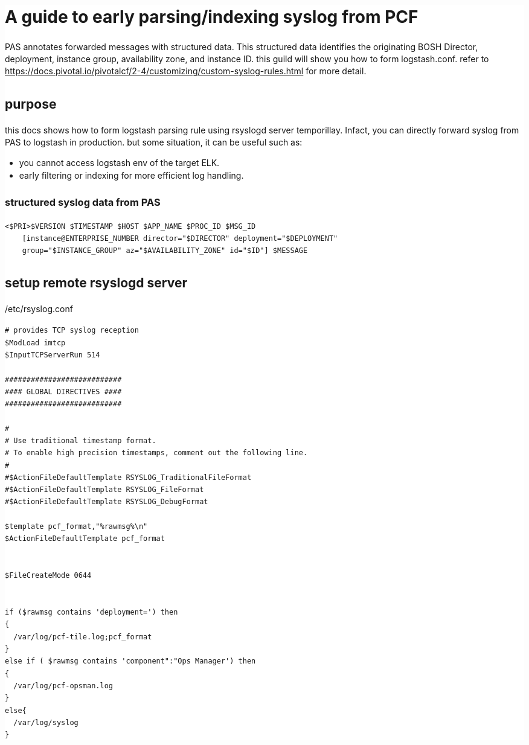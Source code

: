 
# A guide to early parsing/indexing syslog from PCF
 PAS annotates forwarded messages with structured data. This structured data identifies the originating BOSH Director, deployment, instance group, availability zone, and instance ID. this guild will show you how to form logstash.conf. refer to  https://docs.pivotal.io/pivotalcf/2-4/customizing/custom-syslog-rules.html for more detail.
 

## purpose
this docs shows how to form logstash parsing rule using rsyslogd server temporillay. Infact, you can directly forward syslog from PAS to logstash in production. but some situation, it can be useful such as:
- you cannot access logstash env of the target ELK.
- early filtering or indexing for more efficient log handling.


### structured syslog data from PAS
```
<$PRI>$VERSION $TIMESTAMP $HOST $APP_NAME $PROC_ID $MSG_ID   
    [instance@ENTERPRISE_NUMBER director="$DIRECTOR" deployment="$DEPLOYMENT" 
    group="$INSTANCE_GROUP" az="$AVAILABILITY_ZONE" id="$ID"] $MESSAGE
```


## setup remote rsyslogd server

/etc/rsyslog.conf

```
# provides TCP syslog reception
$ModLoad imtcp
$InputTCPServerRun 514

###########################
#### GLOBAL DIRECTIVES ####
###########################

#
# Use traditional timestamp format.
# To enable high precision timestamps, comment out the following line.
#
#$ActionFileDefaultTemplate RSYSLOG_TraditionalFileFormat
#$ActionFileDefaultTemplate RSYSLOG_FileFormat
#$ActionFileDefaultTemplate RSYSLOG_DebugFormat

$template pcf_format,"%rawmsg%\n"
$ActionFileDefaultTemplate pcf_format


$FileCreateMode 0644


if ($rawmsg contains 'deployment=') then
{
  /var/log/pcf-tile.log;pcf_format
}
else if ( $rawmsg contains 'component":"Ops Manager') then
{
  /var/log/pcf-opsman.log
}
else{
  /var/log/syslog
}

```